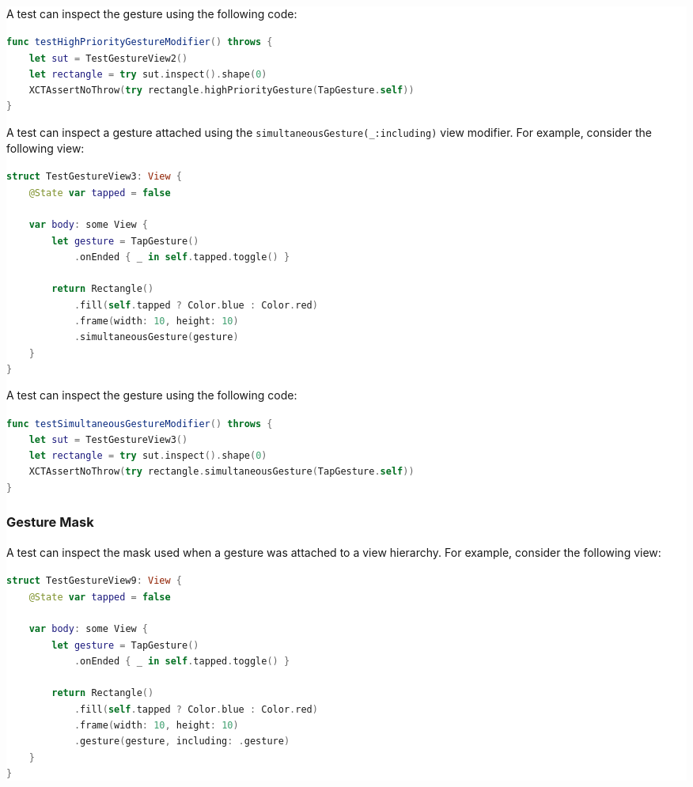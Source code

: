 
A test can inspect the gesture using the following code:

```Swift
func testHighPriorityGestureModifier() throws {
    let sut = TestGestureView2()
    let rectangle = try sut.inspect().shape(0)
    XCTAssertNoThrow(try rectangle.highPriorityGesture(TapGesture.self))
}
```

A test can inspect a gesture attached using the `simultaneousGesture(_:including)`
view modifier. For example, consider the following view:

```Swift
struct TestGestureView3: View {
    @State var tapped = false
        
    var body: some View {
        let gesture = TapGesture()
            .onEnded { _ in self.tapped.toggle() }
        
        return Rectangle()
            .fill(self.tapped ? Color.blue : Color.red)
            .frame(width: 10, height: 10)
            .simultaneousGesture(gesture)
    }
}
```

A test can inspect the gesture using the following code:

```Swift
func testSimultaneousGestureModifier() throws {
    let sut = TestGestureView3()
    let rectangle = try sut.inspect().shape(0)
    XCTAssertNoThrow(try rectangle.simultaneousGesture(TapGesture.self))
}
```

### **Gesture Mask**

A test can inspect the mask used when a gesture was attached to a view hierarchy. For example,
consider the following view:

```Swift
struct TestGestureView9: View {
    @State var tapped = false
        
    var body: some View {
        let gesture = TapGesture()
            .onEnded { _ in self.tapped.toggle() }
        
        return Rectangle()
            .fill(self.tapped ? Color.blue : Color.red)
            .frame(width: 10, height: 10)
            .gesture(gesture, including: .gesture)
    }
}
```
